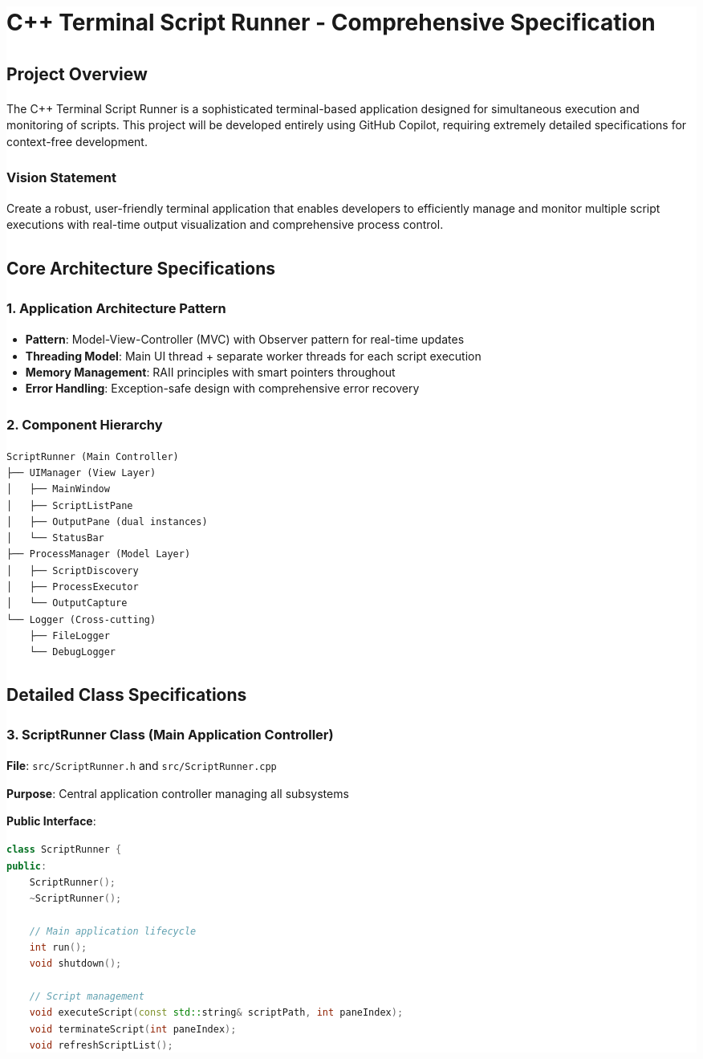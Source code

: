# C++ Terminal Script Runner - Comprehensive Specification

## Project Overview

The C++ Terminal Script Runner is a sophisticated terminal-based application designed for simultaneous execution and monitoring of scripts. This project will be developed entirely using GitHub Copilot, requiring extremely detailed specifications for context-free development.

### Vision Statement
Create a robust, user-friendly terminal application that enables developers to efficiently manage and monitor multiple script executions with real-time output visualization and comprehensive process control.

## Core Architecture Specifications

### 1. Application Architecture Pattern
- **Pattern**: Model-View-Controller (MVC) with Observer pattern for real-time updates
- **Threading Model**: Main UI thread + separate worker threads for each script execution
- **Memory Management**: RAII principles with smart pointers throughout
- **Error Handling**: Exception-safe design with comprehensive error recovery

### 2. Component Hierarchy
```
ScriptRunner (Main Controller)
├── UIManager (View Layer)
│   ├── MainWindow
│   ├── ScriptListPane
│   ├── OutputPane (dual instances)
│   └── StatusBar
├── ProcessManager (Model Layer)
│   ├── ScriptDiscovery
│   ├── ProcessExecutor
│   └── OutputCapture
└── Logger (Cross-cutting)
    ├── FileLogger
    └── DebugLogger
```

## Detailed Class Specifications

### 3. ScriptRunner Class (Main Application Controller)

**File**: `src/ScriptRunner.h` and `src/ScriptRunner.cpp`

**Purpose**: Central application controller managing all subsystems

**Public Interface**:
```cpp
class ScriptRunner {
public:
    ScriptRunner();
    ~ScriptRunner();
    
    // Main application lifecycle
    int run();
    void shutdown();
    
    // Script management
    void executeScript(const std::string& scriptPath, int paneIndex);
    void terminateScript(int paneIndex);
    void refreshScriptList();
```